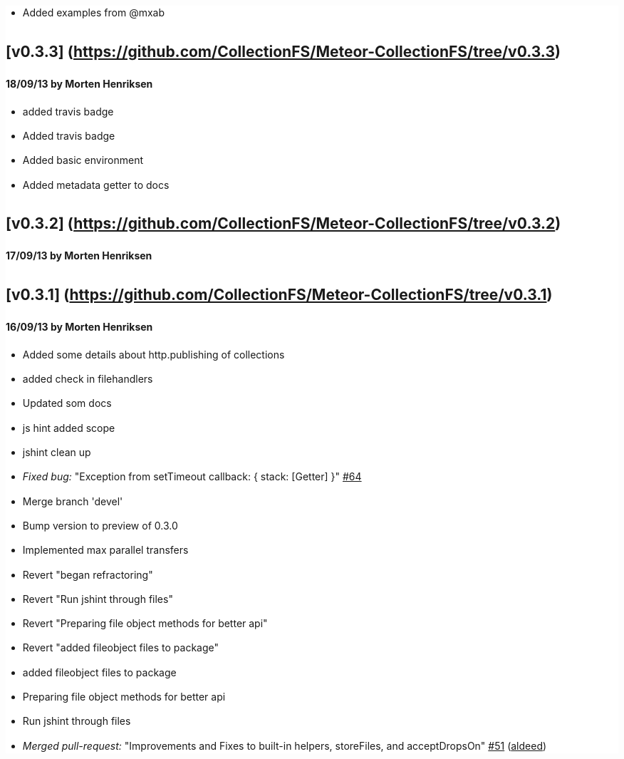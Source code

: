 - Added examples from @mxab

## [v0.3.3] (https://github.com/CollectionFS/Meteor-CollectionFS/tree/v0.3.3)
#### 18/09/13 by Morten Henriksen
- added travis badge

- Added travis badge

- Added basic environment

- Added metadata getter to docs

## [v0.3.2] (https://github.com/CollectionFS/Meteor-CollectionFS/tree/v0.3.2)
#### 17/09/13 by Morten Henriksen
## [v0.3.1] (https://github.com/CollectionFS/Meteor-CollectionFS/tree/v0.3.1)
#### 16/09/13 by Morten Henriksen
- Added some details about http.publishing of collections

- added check in filehandlers

- Updated som docs

- js hint added scope

- jshint clean up

- *Fixed bug:* "Exception from setTimeout callback: { stack: [Getter] }" [#64](https://github.com/CollectionFS/Meteor-CollectionFS/issues/64)

- Merge branch 'devel'

- Bump version to preview of 0.3.0

- Implemented max parallel transfers

- Revert "began refractoring"

- Revert "Run jshint through files"

- Revert "Preparing file object methods for better api"

- Revert "added fileobject files to package"

- added fileobject files to package

- Preparing file object methods for better api

- Run jshint through files

- *Merged pull-request:* "Improvements and Fixes to built-in helpers, storeFiles, and acceptDropsOn" [#51](https://github.com/CollectionFS/Meteor-CollectionFS/issues/51) ([aldeed](https://github.com/aldeed))

